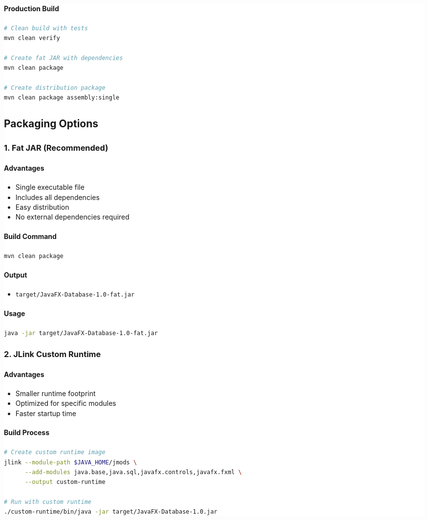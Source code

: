#### Production Build
```bash
# Clean build with tests
mvn clean verify

# Create fat JAR with dependencies
mvn clean package

# Create distribution package
mvn clean package assembly:single
```

## Packaging Options

### 1. Fat JAR (Recommended)

#### Advantages
- Single executable file
- Includes all dependencies
- Easy distribution
- No external dependencies required

#### Build Command
```bash
mvn clean package
```

#### Output
- `target/JavaFX-Database-1.0-fat.jar`

#### Usage
```bash
java -jar target/JavaFX-Database-1.0-fat.jar
```

### 2. JLink Custom Runtime

#### Advantages
- Smaller runtime footprint
- Optimized for specific modules
- Faster startup time

#### Build Process
```bash
# Create custom runtime image
jlink --module-path $JAVA_HOME/jmods \
      --add-modules java.base,java.sql,javafx.controls,javafx.fxml \
      --output custom-runtime

# Run with custom runtime
./custom-runtime/bin/java -jar target/JavaFX-Database-1.0.jar
```
